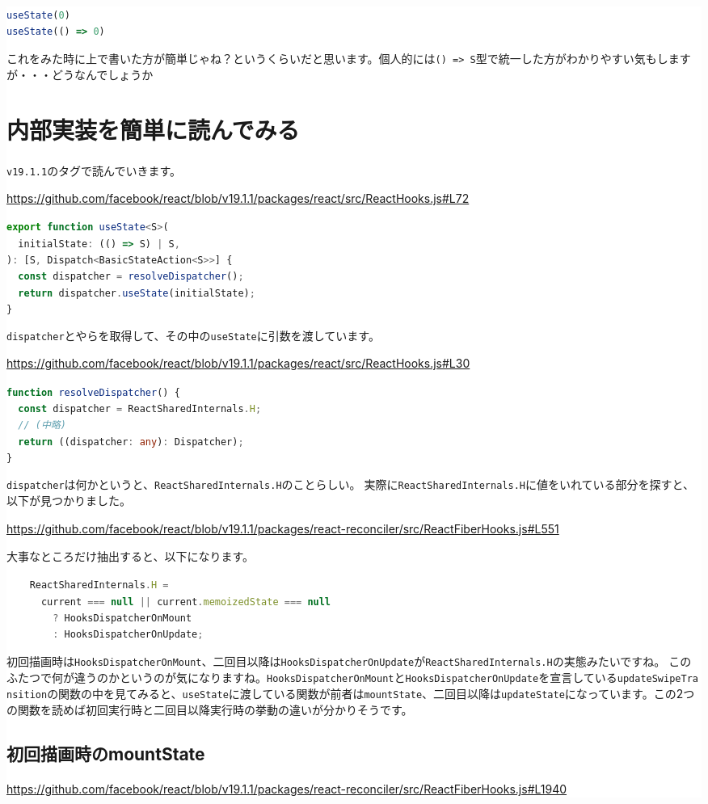 ```typescript
useState(0)
useState(() => 0)
```

これをみた時に上で書いた方が簡単じゃね？というくらいだと思います。個人的には`() => S`型で統一した方がわかりやすい気もしますが・・・どうなんでしょうか

# 内部実装を簡単に読んでみる

`v19.1.1`のタグで読んでいきます。

https://github.com/facebook/react/blob/v19.1.1/packages/react/src/ReactHooks.js#L72

```typescript
export function useState<S>(
  initialState: (() => S) | S,
): [S, Dispatch<BasicStateAction<S>>] {
  const dispatcher = resolveDispatcher();
  return dispatcher.useState(initialState);
}
```

`dispatcher`とやらを取得して、その中の`useState`に引数を渡しています。

https://github.com/facebook/react/blob/v19.1.1/packages/react/src/ReactHooks.js#L30

```typescript
function resolveDispatcher() {
  const dispatcher = ReactSharedInternals.H;
  // (中略)
  return ((dispatcher: any): Dispatcher);
}
```

`dispatcher`は何かというと、`ReactSharedInternals.H`のことらしい。
実際に`ReactSharedInternals.H`に値をいれている部分を探すと、以下が見つかりました。

https://github.com/facebook/react/blob/v19.1.1/packages/react-reconciler/src/ReactFiberHooks.js#L551

大事なところだけ抽出すると、以下になります。

```js
    ReactSharedInternals.H =
      current === null || current.memoizedState === null
        ? HooksDispatcherOnMount
        : HooksDispatcherOnUpdate;
```

初回描画時は`HooksDispatcherOnMount`、二回目以降は`HooksDispatcherOnUpdate`が`ReactSharedInternals.H`の実態みたいですね。
このふたつで何が違うのかというのが気になりますね。`HooksDispatcherOnMount`と`HooksDispatcherOnUpdate`を宣言している`updateSwipeTransition`の関数の中を見てみると、`useState`に渡している関数が前者は`mountState`、二回目以降は`updateState`になっています。この2つの関数を読めば初回実行時と二回目以降実行時の挙動の違いが分かりそうです。

## 初回描画時のmountState

https://github.com/facebook/react/blob/v19.1.1/packages/react-reconciler/src/ReactFiberHooks.js#L1940
